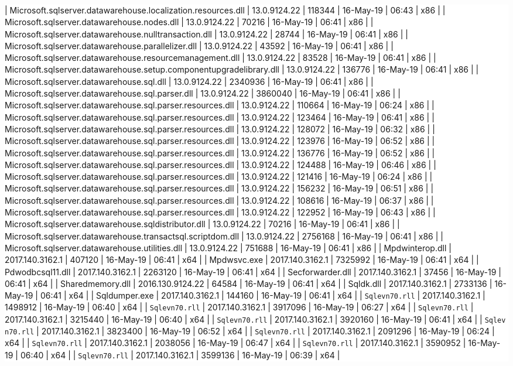 | Microsoft.sqlserver.datawarehouse.localization.resources.dll         | 13.0.9124.22     | 118344    | 16-May-19 | 06:43 | x86      |
| Microsoft.sqlserver.datawarehouse.nodes.dll                          | 13.0.9124.22     | 70216     | 16-May-19 | 06:41 | x86      |
| Microsoft.sqlserver.datawarehouse.nulltransaction.dll                | 13.0.9124.22     | 28744     | 16-May-19 | 06:41 | x86      |
| Microsoft.sqlserver.datawarehouse.parallelizer.dll                   | 13.0.9124.22     | 43592     | 16-May-19 | 06:41 | x86      |
| Microsoft.sqlserver.datawarehouse.resourcemanagement.dll             | 13.0.9124.22     | 83528     | 16-May-19 | 06:41 | x86      |
| Microsoft.sqlserver.datawarehouse.setup.componentupgradelibrary.dll  | 13.0.9124.22     | 136776    | 16-May-19 | 06:41 | x86      |
| Microsoft.sqlserver.datawarehouse.sql.dll                            | 13.0.9124.22     | 2340936   | 16-May-19 | 06:41 | x86      |
| Microsoft.sqlserver.datawarehouse.sql.parser.dll                     | 13.0.9124.22     | 3860040   | 16-May-19 | 06:41 | x86      |
| Microsoft.sqlserver.datawarehouse.sql.parser.resources.dll           | 13.0.9124.22     | 110664    | 16-May-19 | 06:24 | x86      |
| Microsoft.sqlserver.datawarehouse.sql.parser.resources.dll           | 13.0.9124.22     | 123464    | 16-May-19 | 06:41 | x86      |
| Microsoft.sqlserver.datawarehouse.sql.parser.resources.dll           | 13.0.9124.22     | 128072    | 16-May-19 | 06:32 | x86      |
| Microsoft.sqlserver.datawarehouse.sql.parser.resources.dll           | 13.0.9124.22     | 123976    | 16-May-19 | 06:52 | x86      |
| Microsoft.sqlserver.datawarehouse.sql.parser.resources.dll           | 13.0.9124.22     | 136776    | 16-May-19 | 06:52 | x86      |
| Microsoft.sqlserver.datawarehouse.sql.parser.resources.dll           | 13.0.9124.22     | 124488    | 16-May-19 | 06:46 | x86      |
| Microsoft.sqlserver.datawarehouse.sql.parser.resources.dll           | 13.0.9124.22     | 121416    | 16-May-19 | 06:24 | x86      |
| Microsoft.sqlserver.datawarehouse.sql.parser.resources.dll           | 13.0.9124.22     | 156232    | 16-May-19 | 06:51 | x86      |
| Microsoft.sqlserver.datawarehouse.sql.parser.resources.dll           | 13.0.9124.22     | 108616    | 16-May-19 | 06:37 | x86      |
| Microsoft.sqlserver.datawarehouse.sql.parser.resources.dll           | 13.0.9124.22     | 122952    | 16-May-19 | 06:43 | x86      |
| Microsoft.sqlserver.datawarehouse.sqldistributor.dll                 | 13.0.9124.22     | 70216     | 16-May-19 | 06:41 | x86      |
| Microsoft.sqlserver.datawarehouse.transactsql.scriptdom.dll          | 13.0.9124.22     | 2756168   | 16-May-19 | 06:41 | x86      |
| Microsoft.sqlserver.datawarehouse.utilities.dll                      | 13.0.9124.22     | 751688    | 16-May-19 | 06:41 | x86      |
| Mpdwinterop.dll                                                      | 2017.140.3162.1  | 407120    | 16-May-19 | 06:41 | x64      |
| Mpdwsvc.exe                                                          | 2017.140.3162.1  | 7325992   | 16-May-19 | 06:41 | x64      |
| Pdwodbcsql11.dll                                                     | 2017.140.3162.1  | 2263120   | 16-May-19 | 06:41 | x64      |
| Secforwarder.dll                                                     | 2017.140.3162.1  | 37456     | 16-May-19 | 06:41 | x64      |
| Sharedmemory.dll                                                     | 2016.130.9124.22 | 64584     | 16-May-19 | 06:41 | x64      |
| Sqldk.dll                                                            | 2017.140.3162.1  | 2733136   | 16-May-19 | 06:41 | x64      |
| Sqldumper.exe                                                        | 2017.140.3162.1  | 144160    | 16-May-19 | 06:41 | x64      |
| `Sqlevn70.rll`                                                         | 2017.140.3162.1  | 1498912   | 16-May-19 | 06:40 | x64      |
| `Sqlevn70.rll`                                                         | 2017.140.3162.1  | 3917096   | 16-May-19 | 06:27 | x64      |
| `Sqlevn70.rll`                                                         | 2017.140.3162.1  | 3215440   | 16-May-19 | 06:40 | x64      |
| `Sqlevn70.rll`                                                         | 2017.140.3162.1  | 3920160   | 16-May-19 | 06:41 | x64      |
| `Sqlevn70.rll`                                                         | 2017.140.3162.1  | 3823400   | 16-May-19 | 06:52 | x64      |
| `Sqlevn70.rll`                                                         | 2017.140.3162.1  | 2091296   | 16-May-19 | 06:24 | x64      |
| `Sqlevn70.rll`                                                         | 2017.140.3162.1  | 2038056   | 16-May-19 | 06:47 | x64      |
| `Sqlevn70.rll`                                                         | 2017.140.3162.1  | 3590952   | 16-May-19 | 06:40 | x64      |
| `Sqlevn70.rll`                                                         | 2017.140.3162.1  | 3599136   | 16-May-19 | 06:39 | x64      |